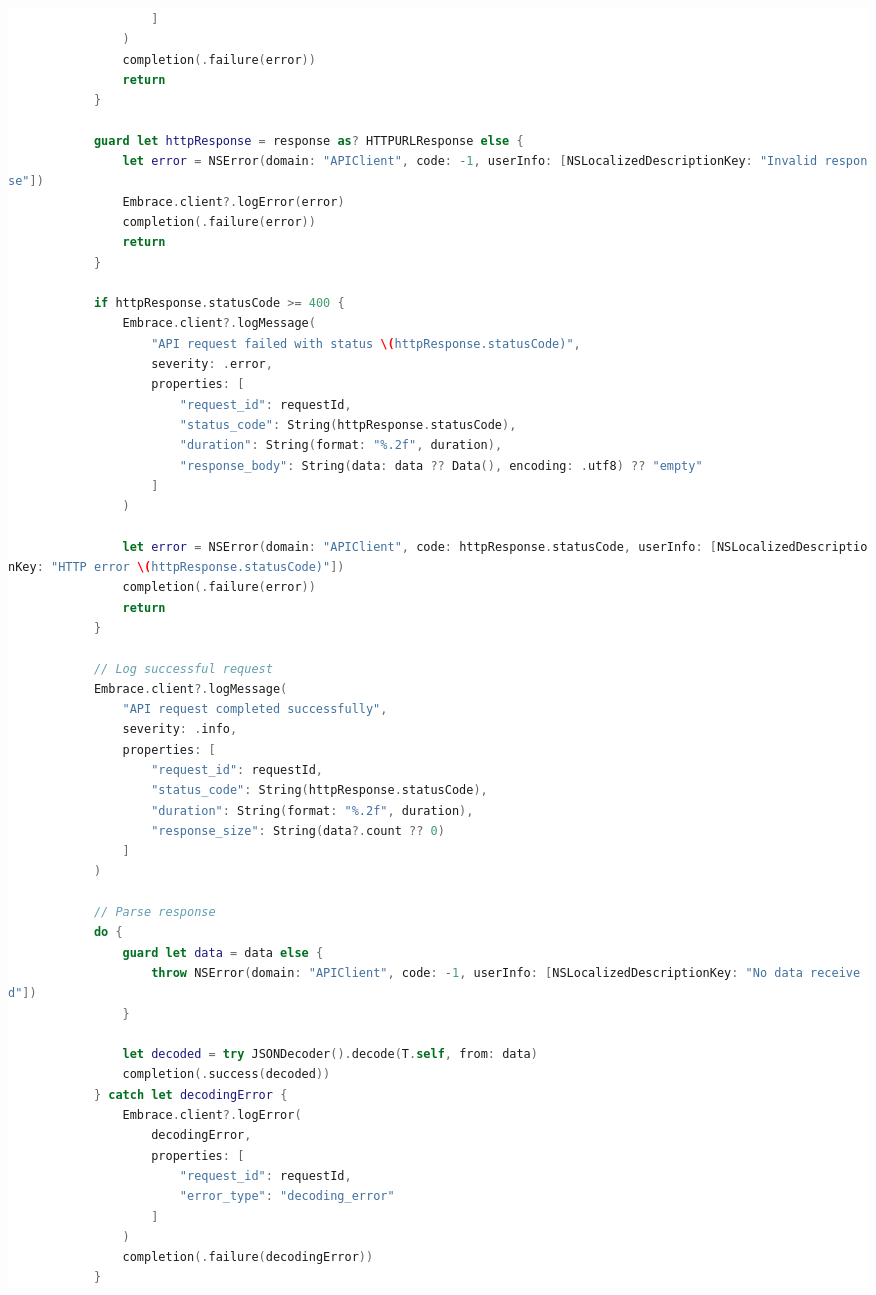 ```swift
                    ]
                )
                completion(.failure(error))
                return
            }
            
            guard let httpResponse = response as? HTTPURLResponse else {
                let error = NSError(domain: "APIClient", code: -1, userInfo: [NSLocalizedDescriptionKey: "Invalid response"])
                Embrace.client?.logError(error)
                completion(.failure(error))
                return
            }
            
            if httpResponse.statusCode >= 400 {
                Embrace.client?.logMessage(
                    "API request failed with status \(httpResponse.statusCode)",
                    severity: .error,
                    properties: [
                        "request_id": requestId,
                        "status_code": String(httpResponse.statusCode),
                        "duration": String(format: "%.2f", duration),
                        "response_body": String(data: data ?? Data(), encoding: .utf8) ?? "empty"
                    ]
                )
                
                let error = NSError(domain: "APIClient", code: httpResponse.statusCode, userInfo: [NSLocalizedDescriptionKey: "HTTP error \(httpResponse.statusCode)"])
                completion(.failure(error))
                return
            }
            
            // Log successful request
            Embrace.client?.logMessage(
                "API request completed successfully",
                severity: .info,
                properties: [
                    "request_id": requestId,
                    "status_code": String(httpResponse.statusCode),
                    "duration": String(format: "%.2f", duration),
                    "response_size": String(data?.count ?? 0)
                ]
            )
            
            // Parse response
            do {
                guard let data = data else {
                    throw NSError(domain: "APIClient", code: -1, userInfo: [NSLocalizedDescriptionKey: "No data received"])
                }
                
                let decoded = try JSONDecoder().decode(T.self, from: data)
                completion(.success(decoded))
            } catch let decodingError {
                Embrace.client?.logError(
                    decodingError,
                    properties: [
                        "request_id": requestId,
                        "error_type": "decoding_error"
                    ]
                )
                completion(.failure(decodingError))
            }
```